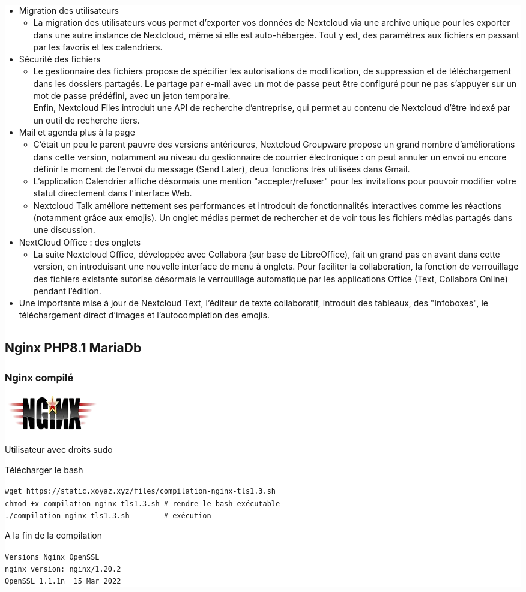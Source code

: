 * Migration des utilisateurs
    * La migration des utilisateurs vous permet d’exporter vos données de Nextcloud via une archive unique pour les exporter dans une autre instance de Nextcloud, même si elle est auto-hébergée. Tout y est, des paramètres aux fichiers en passant par les favoris et les calendriers.
* Sécurité des fichiers
    * Le gestionnaire des fichiers propose de spécifier les autorisations de modification, de suppression et de téléchargement dans les dossiers partagés. Le partage par e-mail avec un mot de passe peut être configuré pour ne pas s’appuyer sur un mot de passe prédéfini, avec un jeton temporaire.  
Enfin, Nextcloud Files introduit une API de recherche d’entreprise, qui permet au contenu de Nextcloud d’être indexé par un outil de recherche tiers.
* Mail et agenda plus à la page
    * C’était un peu le parent pauvre des versions antérieures, Nextcloud Groupware propose un grand nombre d’améliorations dans cette version, notamment au niveau du gestionnaire de courrier électronique : on peut annuler un envoi ou encore définir le moment de l’envoi du message (Send Later), deux fonctions très utilisées dans Gmail.  
    * L’application Calendrier affiche désormais une mention "accepter/refuser" pour les invitations pour pouvoir modifier votre statut directement dans l’interface Web.
    * Nextcloud Talk améliore nettement ses performances et introdouit de fonctionnalités interactives comme les réactions (notamment grâce aux emojis). Un onglet médias permet de rechercher et de voir tous les fichiers médias partagés dans une discussion.
* NextCloud Office : des onglets  
    * La suite Nextcloud Office, développée avec Collabora (sur base de LibreOffice), fait un grand pas en avant dans cette version, en introduisant une nouvelle interface de menu à onglets. Pour faciliter la collaboration, la fonction de verrouillage des fichiers existante autorise désormais le verrouillage automatique par les applications Office (Text, Collabora Online) pendant l’édition.
* Une importante mise à jour de Nextcloud Text, l’éditeur de texte collaboratif, introduit des tableaux, des "Infoboxes", le téléchargement direct d’images et l’autocomplétion des emojis.

## Nginx PHP8.1 MariaDb

### Nginx compilé

![](nginx-logo.png)  

Utilisateur avec droits sudo  

Télécharger le bash

```
wget https://static.xoyaz.xyz/files/compilation-nginx-tls1.3.sh
chmod +x compilation-nginx-tls1.3.sh # rendre le bash exécutable
./compilation-nginx-tls1.3.sh        # exécution
```

A la fin de la compilation

```
Versions Nginx OpenSSL
nginx version: nginx/1.20.2
OpenSSL 1.1.1n  15 Mar 2022
```
